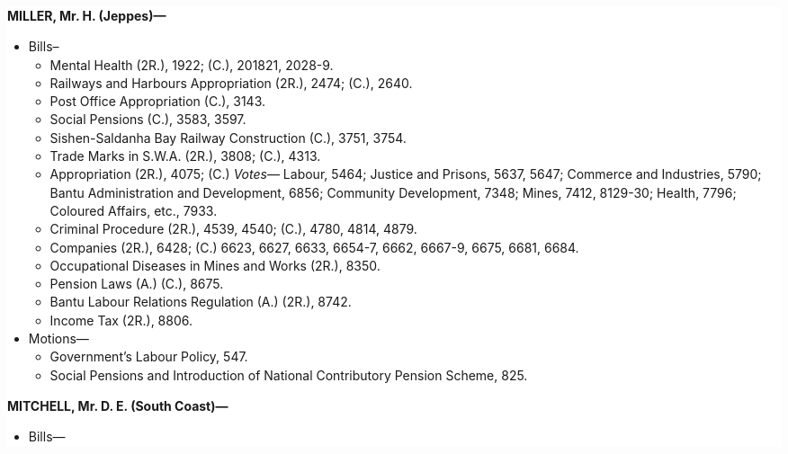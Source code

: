 </ul>

</li>

</ul>

<p><b>MILLER, Mr. H. (Jeppes)&#x2014;</b></p>

<ul>

<li>Bills&#x2013;

<ul>

<li>Mental Health (2R.), 1922; (C.), 201821, 2028-9.</li>

<li>Railways and Harbours Appropriation (2R.), 2474; (C.), 2640.</li>

<li>Post Office Appropriation (C.), 3143.</li>

<li>Social Pensions (C.), 3583, 3597.</li>

<li>Sishen-Saldanha Bay Railway Construction (C.), 3751, 3754.</li>

<li>Trade Marks in S.W.A. (2R.), 3808; (C.), 4313.</li>

<li>Appropriation (2R.), 4075; (C.) <i>Votes</i>&#x2014; Labour, 5464; Justice and Prisons, 5637, 5647; Commerce and Industries, 5790; Bantu Administration and Development, 6856; Community Development, 7348; Mines, 7412, 8129-30; Health, 7796; Coloured Affairs, etc., 7933.</li>

<li>Criminal Procedure (2R.), 4539, 4540; (C.), 4780, 4814, 4879.</li>

<li>Companies (2R.), 6428; (C.) 6623, 6627, 6633, 6654-7, 6662, 6667-9, 6675, 6681, 6684.</li>

<li>Occupational Diseases in Mines and Works (2R.), 8350.</li>

<li>Pension Laws (A.) (C.), 8675.</li>

<li>Bantu Labour Relations Regulation (A.) (2R.), 8742.</li>

<li>Income Tax (2R.), 8806.</li>

</ul>

</li>

<li>Motions&#x2014;

<ul>

<li>Government&#x2019;s Labour Policy, 547.</li>

<li>Social Pensions and Introduction of National Contributory Pension Scheme, 825.</li>

</ul>

</li>

</ul>

<p><span class="col_I16" refersTo="page_1638"/><b>MITCHELL, Mr. D. E. (South Coast)&#x2014;</b></p>

<ul>

<li>Bills&#x2014;
